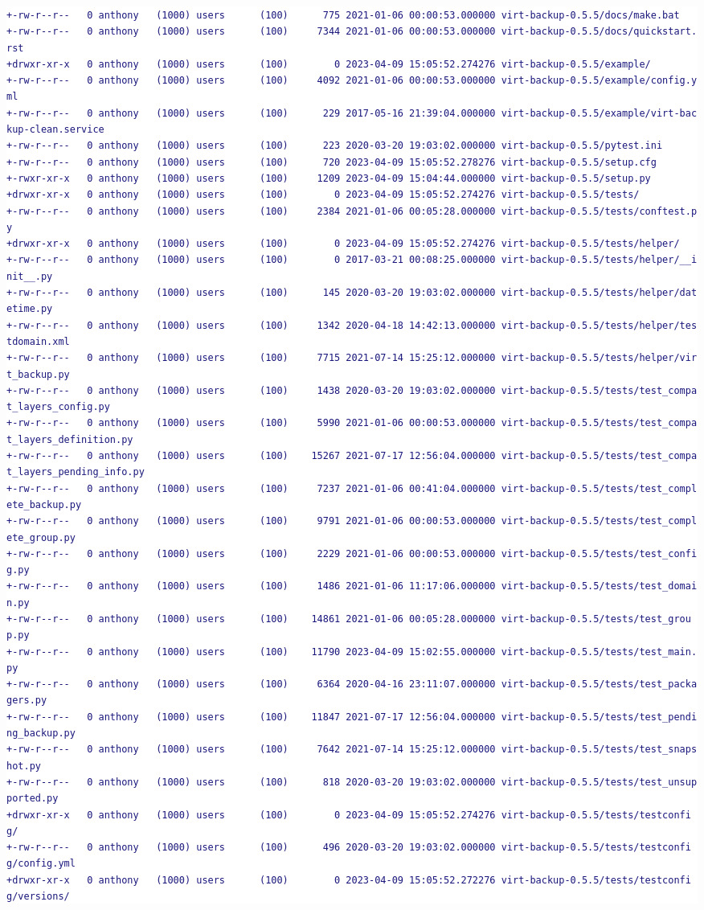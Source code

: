 ```diff
+-rw-r--r--   0 anthony   (1000) users      (100)      775 2021-01-06 00:00:53.000000 virt-backup-0.5.5/docs/make.bat
+-rw-r--r--   0 anthony   (1000) users      (100)     7344 2021-01-06 00:00:53.000000 virt-backup-0.5.5/docs/quickstart.rst
+drwxr-xr-x   0 anthony   (1000) users      (100)        0 2023-04-09 15:05:52.274276 virt-backup-0.5.5/example/
+-rw-r--r--   0 anthony   (1000) users      (100)     4092 2021-01-06 00:00:53.000000 virt-backup-0.5.5/example/config.yml
+-rw-r--r--   0 anthony   (1000) users      (100)      229 2017-05-16 21:39:04.000000 virt-backup-0.5.5/example/virt-backup-clean.service
+-rw-r--r--   0 anthony   (1000) users      (100)      223 2020-03-20 19:03:02.000000 virt-backup-0.5.5/pytest.ini
+-rw-r--r--   0 anthony   (1000) users      (100)      720 2023-04-09 15:05:52.278276 virt-backup-0.5.5/setup.cfg
+-rwxr-xr-x   0 anthony   (1000) users      (100)     1209 2023-04-09 15:04:44.000000 virt-backup-0.5.5/setup.py
+drwxr-xr-x   0 anthony   (1000) users      (100)        0 2023-04-09 15:05:52.274276 virt-backup-0.5.5/tests/
+-rw-r--r--   0 anthony   (1000) users      (100)     2384 2021-01-06 00:05:28.000000 virt-backup-0.5.5/tests/conftest.py
+drwxr-xr-x   0 anthony   (1000) users      (100)        0 2023-04-09 15:05:52.274276 virt-backup-0.5.5/tests/helper/
+-rw-r--r--   0 anthony   (1000) users      (100)        0 2017-03-21 00:08:25.000000 virt-backup-0.5.5/tests/helper/__init__.py
+-rw-r--r--   0 anthony   (1000) users      (100)      145 2020-03-20 19:03:02.000000 virt-backup-0.5.5/tests/helper/datetime.py
+-rw-r--r--   0 anthony   (1000) users      (100)     1342 2020-04-18 14:42:13.000000 virt-backup-0.5.5/tests/helper/testdomain.xml
+-rw-r--r--   0 anthony   (1000) users      (100)     7715 2021-07-14 15:25:12.000000 virt-backup-0.5.5/tests/helper/virt_backup.py
+-rw-r--r--   0 anthony   (1000) users      (100)     1438 2020-03-20 19:03:02.000000 virt-backup-0.5.5/tests/test_compat_layers_config.py
+-rw-r--r--   0 anthony   (1000) users      (100)     5990 2021-01-06 00:00:53.000000 virt-backup-0.5.5/tests/test_compat_layers_definition.py
+-rw-r--r--   0 anthony   (1000) users      (100)    15267 2021-07-17 12:56:04.000000 virt-backup-0.5.5/tests/test_compat_layers_pending_info.py
+-rw-r--r--   0 anthony   (1000) users      (100)     7237 2021-01-06 00:41:04.000000 virt-backup-0.5.5/tests/test_complete_backup.py
+-rw-r--r--   0 anthony   (1000) users      (100)     9791 2021-01-06 00:00:53.000000 virt-backup-0.5.5/tests/test_complete_group.py
+-rw-r--r--   0 anthony   (1000) users      (100)     2229 2021-01-06 00:00:53.000000 virt-backup-0.5.5/tests/test_config.py
+-rw-r--r--   0 anthony   (1000) users      (100)     1486 2021-01-06 11:17:06.000000 virt-backup-0.5.5/tests/test_domain.py
+-rw-r--r--   0 anthony   (1000) users      (100)    14861 2021-01-06 00:05:28.000000 virt-backup-0.5.5/tests/test_group.py
+-rw-r--r--   0 anthony   (1000) users      (100)    11790 2023-04-09 15:02:55.000000 virt-backup-0.5.5/tests/test_main.py
+-rw-r--r--   0 anthony   (1000) users      (100)     6364 2020-04-16 23:11:07.000000 virt-backup-0.5.5/tests/test_packagers.py
+-rw-r--r--   0 anthony   (1000) users      (100)    11847 2021-07-17 12:56:04.000000 virt-backup-0.5.5/tests/test_pending_backup.py
+-rw-r--r--   0 anthony   (1000) users      (100)     7642 2021-07-14 15:25:12.000000 virt-backup-0.5.5/tests/test_snapshot.py
+-rw-r--r--   0 anthony   (1000) users      (100)      818 2020-03-20 19:03:02.000000 virt-backup-0.5.5/tests/test_unsupported.py
+drwxr-xr-x   0 anthony   (1000) users      (100)        0 2023-04-09 15:05:52.274276 virt-backup-0.5.5/tests/testconfig/
+-rw-r--r--   0 anthony   (1000) users      (100)      496 2020-03-20 19:03:02.000000 virt-backup-0.5.5/tests/testconfig/config.yml
+drwxr-xr-x   0 anthony   (1000) users      (100)        0 2023-04-09 15:05:52.272276 virt-backup-0.5.5/tests/testconfig/versions/
```